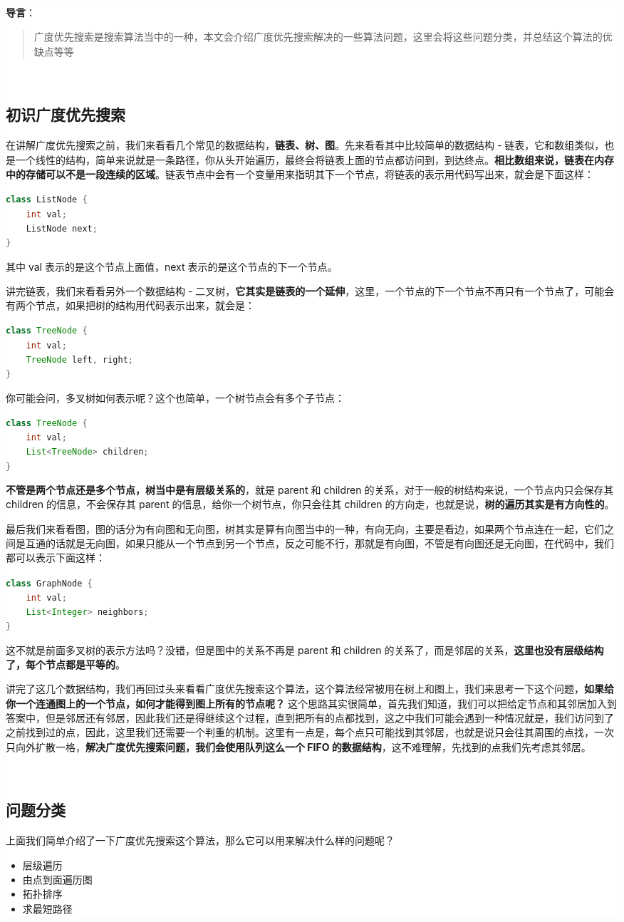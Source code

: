 **导言**：
> 广度优先搜索是搜索算法当中的一种，本文会介绍广度优先搜索解决的一些算法问题，这里会将这些问题分类，并总结这个算法的优缺点等等

<br>

## 初识广度优先搜索
在讲解广度优先搜索之前，我们来看看几个常见的数据结构，**链表、树、图**。先来看看其中比较简单的数据结构 - 链表，它和数组类似，也是一个线性的结构，简单来说就是一条路径，你从头开始遍历，最终会将链表上面的节点都访问到，到达终点。**相比数组来说，链表在内存中的存储可以不是一段连续的区域**。链表节点中会有一个变量用来指明其下一个节点，将链表的表示用代码写出来，就会是下面这样：
```java
class ListNode {
    int val;
    ListNode next;
}
```
其中 val 表示的是这个节点上面值，next 表示的是这个节点的下一个节点。

讲完链表，我们来看看另外一个数据结构 - 二叉树，**它其实是链表的一个延伸**，这里，一个节点的下一个节点不再只有一个节点了，可能会有两个节点，如果把树的结构用代码表示出来，就会是：
```java
class TreeNode {
    int val;
    TreeNode left, right;
}
```
你可能会问，多叉树如何表示呢？这个也简单，一个树节点会有多个子节点：
```java
class TreeNode {
    int val;
    List<TreeNode> children;
}
```
**不管是两个节点还是多个节点，树当中是有层级关系的**，就是 parent 和 children 的关系，对于一般的树结构来说，一个节点内只会保存其 children 的信息，不会保存其 parent 的信息，给你一个树节点，你只会往其 children 的方向走，也就是说，**树的遍历其实是有方向性的**。

最后我们来看看图，图的话分为有向图和无向图，树其实是算有向图当中的一种，有向无向，主要是看边，如果两个节点连在一起，它们之间是互通的话就是无向图，如果只能从一个节点到另一个节点，反之可能不行，那就是有向图，不管是有向图还是无向图，在代码中，我们都可以表示下面这样：
```java
class GraphNode {
    int val;
    List<Integer> neighbors;
}
```
这不就是前面多叉树的表示方法吗？没错，但是图中的关系不再是 parent 和 children 的关系了，而是邻居的关系，**这里也没有层级结构了，每个节点都是平等的**。

讲完了这几个数据结构，我们再回过头来看看广度优先搜索这个算法，这个算法经常被用在树上和图上，我们来思考一下这个问题，**如果给你一个连通图上的一个节点，如何才能得到图上所有的节点呢？** 这个思路其实很简单，首先我们知道，我们可以把给定节点和其邻居加入到答案中，但是邻居还有邻居，因此我们还是得继续这个过程，直到把所有的点都找到，这之中我们可能会遇到一种情况就是，我们访问到了之前找到过的点，因此，这里我们还需要一个判重的机制。这里有一点是，每个点只可能找到其邻居，也就是说只会往其周围的点找，一次只向外扩散一格，**解决广度优先搜索问题，我们会使用队列这么一个 FIFO 的数据结构**，这不难理解，先找到的点我们先考虑其邻居。

<br>

## 问题分类

上面我们简单介绍了一下广度优先搜索这个算法，那么它可以用来解决什么样的问题呢？
* 层级遍历
* 由点到面遍历图
* 拓扑排序
* 求最短路径
